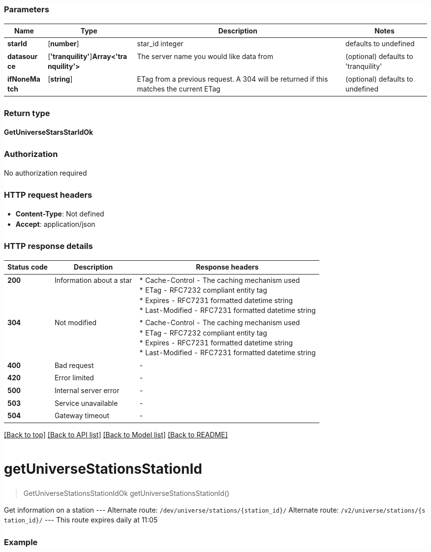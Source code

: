 ### Parameters

|Name | Type | Description  | Notes|
|------------- | ------------- | ------------- | -------------|
| **starId** | [**number**] | star_id integer | defaults to undefined|
| **datasource** | [**&#39;tranquility&#39;**]**Array<&#39;tranquility&#39;>** | The server name you would like data from | (optional) defaults to 'tranquility'|
| **ifNoneMatch** | [**string**] | ETag from a previous request. A 304 will be returned if this matches the current ETag | (optional) defaults to undefined|


### Return type

**GetUniverseStarsStarIdOk**

### Authorization

No authorization required

### HTTP request headers

 - **Content-Type**: Not defined
 - **Accept**: application/json


### HTTP response details
| Status code | Description | Response headers |
|-------------|-------------|------------------|
|**200** | Information about a star |  * Cache-Control - The caching mechanism used <br>  * ETag - RFC7232 compliant entity tag <br>  * Expires - RFC7231 formatted datetime string <br>  * Last-Modified - RFC7231 formatted datetime string <br>  |
|**304** | Not modified |  * Cache-Control - The caching mechanism used <br>  * ETag - RFC7232 compliant entity tag <br>  * Expires - RFC7231 formatted datetime string <br>  * Last-Modified - RFC7231 formatted datetime string <br>  |
|**400** | Bad request |  -  |
|**420** | Error limited |  -  |
|**500** | Internal server error |  -  |
|**503** | Service unavailable |  -  |
|**504** | Gateway timeout |  -  |

[[Back to top]](#) [[Back to API list]](../README.md#documentation-for-api-endpoints) [[Back to Model list]](../README.md#documentation-for-models) [[Back to README]](../README.md)

# **getUniverseStationsStationId**
> GetUniverseStationsStationIdOk getUniverseStationsStationId()

Get information on a station  --- Alternate route: `/dev/universe/stations/{station_id}/`  Alternate route: `/v2/universe/stations/{station_id}/`  --- This route expires daily at 11:05

### Example
